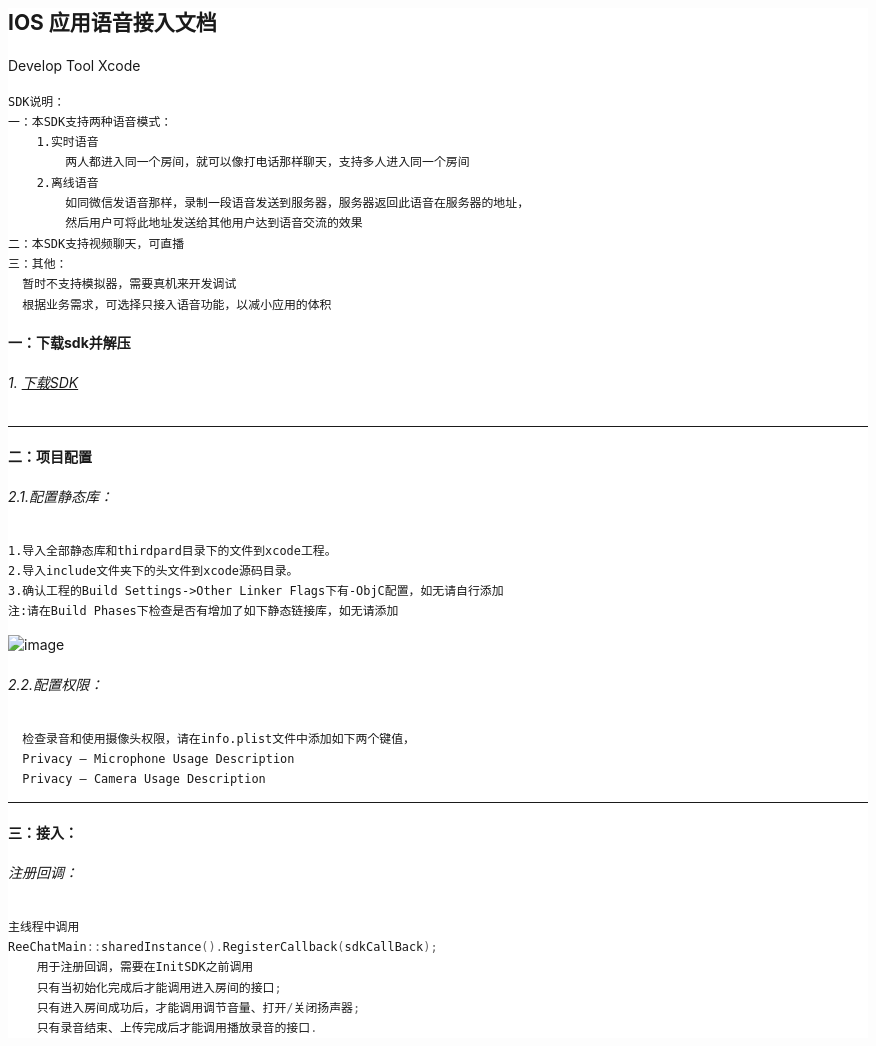 ## IOS 应用语音接入文档

Develop Tool Xcode
```xml
SDK说明：
一：本SDK支持两种语音模式：
	1.实时语音
		两人都进入同一个房间，就可以像打电话那样聊天，支持多人进入同一个房间
	2.离线语音
		如同微信发语音那样，录制一段语音发送到服务器，服务器返回此语音在服务器的地址，
		然后用户可将此地址发送给其他用户达到语音交流的效果
二：本SDK支持视频聊天，可直播
三：其他：
  暂时不支持模拟器，需要真机来开发调试
  根据业务需求，可选择只接入语音功能，以减小应用的体积
```

#### 一：下载sdk并解压
###### 1. [下载SDK](http://www.reechat.org/)


---
#### 二：项目配置
###### 2.1.配置静态库：
```xml
1.导入全部静态库和thirdpard目录下的文件到xcode工程。
2.导入include文件夹下的头文件到xcode源码目录。
3.确认工程的Build Settings->Other Linker Flags下有-ObjC配置，如无请自行添加
注:请在Build Phases下检查是否有增加了如下静态链接库，如无请添加
```
![image](https://raw.githubusercontent.com/raymonwang/TvShow/master/imgs/ios_link.png)

###### 2.2.配置权限：
```xml
  检查录音和使用摄像头权限，请在info.plist文件中添加如下两个键值，
  Privacy – Microphone Usage Description
  Privacy – Camera Usage Description
```

***
#### 三：接入：
###### 注册回调：

```Objective-C
主线程中调用
ReeChatMain::sharedInstance().RegisterCallback(sdkCallBack);
	用于注册回调，需要在InitSDK之前调用
	只有当初始化完成后才能调用进入房间的接口;
	只有进入房间成功后，才能调用调节音量、打开/关闭扬声器;
	只有录音结束、上传完成后才能调用播放录音的接口.

```
